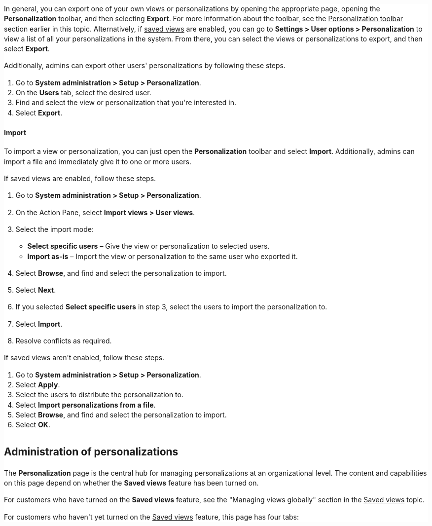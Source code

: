 In general, you can export one of your own views or personalizations by opening the appropriate page, opening the **Personalization** toolbar, and then selecting **Export**. For more information about the toolbar, see the [Personalization toolbar](#personalization-toolbar) section earlier in this topic. Alternatively, if [saved views](saved-views.md) are enabled, you can go to **Settings \> User options \> Personalization** to view a list of all your personalizations in the system. From there, you can select the views or personalizations to export, and then select **Export**.

Additionally, admins can export other users' personalizations by following these steps.

1. Go to **System administration \> Setup \> Personalization**.
2. On the **Users** tab, select the desired user.
3. Find and select the view or personalization that you're interested in.
4. Select **Export**.

#### Import

To import a view or personalization, you can just open the **Personalization** toolbar and select **Import**. Additionally, admins can import a file and immediately give it to one or more users.

If saved views are enabled, follow these steps.

1. Go to **System administration \> Setup \> Personalization**.
2. On the Action Pane, select **Import views \> User views**.
3. Select the import mode:

    - **Select specific users** – Give the view or personalization to selected users.
    - **Import as-is** – Import the view or personalization to the same user who exported it.

4. Select **Browse**, and find and select the personalization to import.
5. Select **Next**.
6. If you selected **Select specific users** in step 3, select the users to import the personalization to.
7. Select **Import**.
8. Resolve conflicts as required.

If saved views aren't enabled, follow these steps.

1. Go to **System administration \> Setup \> Personalization**.
2. Select **Apply**.
3. Select the users to distribute the personalization to.
4. Select **Import personalizations from a file**.
5. Select **Browse**, and find and select the personalization to import.
6. Select **OK**.

## Administration of personalizations

The **Personalization** page is the central hub for managing personalizations at an organizational level. The content and capabilities on this page depend on whether the **Saved views** feature has been turned on.

For customers who have turned on the **Saved views** feature, see the "Managing views globally" section in the [Saved views](saved-views.md) topic.

For customers who haven't yet turned on the [Saved views](saved-views.md) feature, this page has four tabs:
